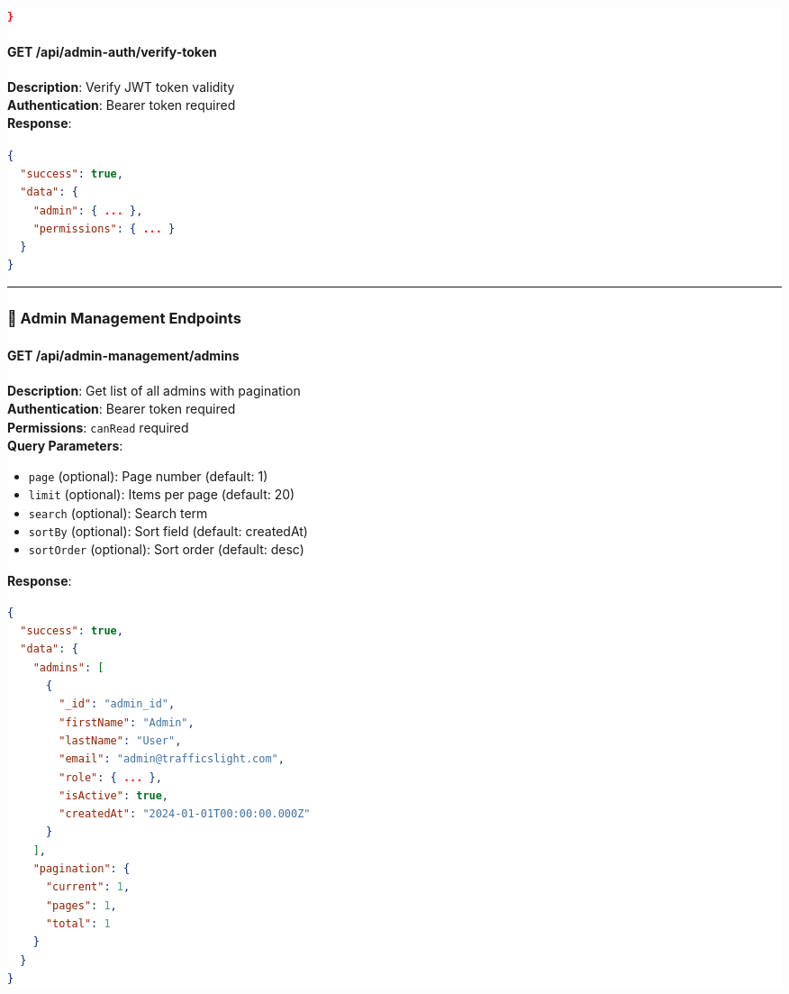 ```json
}
```

#### **GET /api/admin-auth/verify-token**
**Description**: Verify JWT token validity  
**Authentication**: Bearer token required  
**Response**:
```json
{
  "success": true,
  "data": {
    "admin": { ... },
    "permissions": { ... }
  }
}
```

---

### **👥 Admin Management Endpoints**

#### **GET /api/admin-management/admins**
**Description**: Get list of all admins with pagination  
**Authentication**: Bearer token required  
**Permissions**: `canRead` required  
**Query Parameters**:
- `page` (optional): Page number (default: 1)
- `limit` (optional): Items per page (default: 20)
- `search` (optional): Search term
- `sortBy` (optional): Sort field (default: createdAt)
- `sortOrder` (optional): Sort order (default: desc)

**Response**:
```json
{
  "success": true,
  "data": {
    "admins": [
      {
        "_id": "admin_id",
        "firstName": "Admin",
        "lastName": "User",
        "email": "admin@trafficslight.com",
        "role": { ... },
        "isActive": true,
        "createdAt": "2024-01-01T00:00:00.000Z"
      }
    ],
    "pagination": {
      "current": 1,
      "pages": 1,
      "total": 1
    }
  }
}
```
